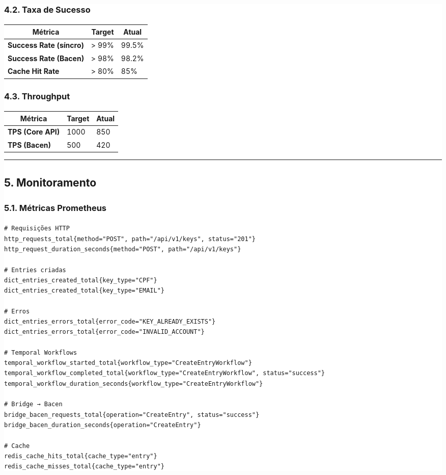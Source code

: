 ### 4.2. Taxa de Sucesso

| Métrica | Target | Atual |
|---------|--------|-------|
| **Success Rate (síncro)** | > 99% | 99.5% |
| **Success Rate (Bacen)** | > 98% | 98.2% |
| **Cache Hit Rate** | > 80% | 85% |

### 4.3. Throughput

| Métrica | Target | Atual |
|---------|--------|-------|
| **TPS (Core API)** | 1000 | 850 |
| **TPS (Bacen)** | 500 | 420 |

---

## 5. Monitoramento

### 5.1. Métricas Prometheus

```prometheus
# Requisições HTTP
http_requests_total{method="POST", path="/api/v1/keys", status="201"}
http_request_duration_seconds{method="POST", path="/api/v1/keys"}

# Entries criadas
dict_entries_created_total{key_type="CPF"}
dict_entries_created_total{key_type="EMAIL"}

# Erros
dict_entries_errors_total{error_code="KEY_ALREADY_EXISTS"}
dict_entries_errors_total{error_code="INVALID_ACCOUNT"}

# Temporal Workflows
temporal_workflow_started_total{workflow_type="CreateEntryWorkflow"}
temporal_workflow_completed_total{workflow_type="CreateEntryWorkflow", status="success"}
temporal_workflow_duration_seconds{workflow_type="CreateEntryWorkflow"}

# Bridge → Bacen
bridge_bacen_requests_total{operation="CreateEntry", status="success"}
bridge_bacen_duration_seconds{operation="CreateEntry"}

# Cache
redis_cache_hits_total{cache_type="entry"}
redis_cache_misses_total{cache_type="entry"}
```
